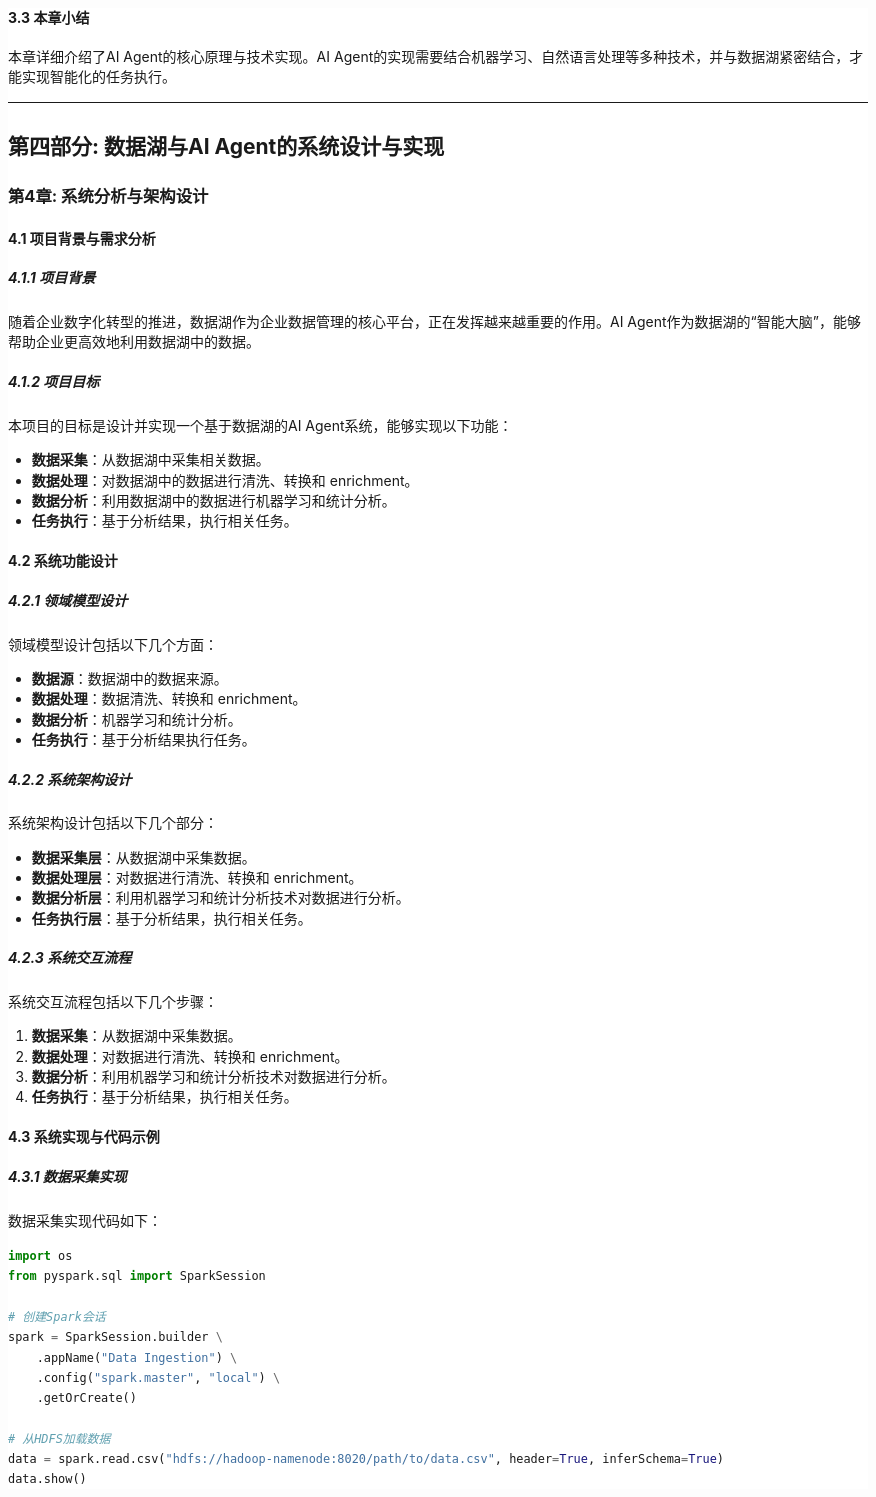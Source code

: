 #### 3.3 本章小结
本章详细介绍了AI Agent的核心原理与技术实现。AI Agent的实现需要结合机器学习、自然语言处理等多种技术，并与数据湖紧密结合，才能实现智能化的任务执行。

---

## 第四部分: 数据湖与AI Agent的系统设计与实现

### 第4章: 系统分析与架构设计

#### 4.1 项目背景与需求分析

##### 4.1.1 项目背景
随着企业数字化转型的推进，数据湖作为企业数据管理的核心平台，正在发挥越来越重要的作用。AI Agent作为数据湖的“智能大脑”，能够帮助企业更高效地利用数据湖中的数据。

##### 4.1.2 项目目标
本项目的目标是设计并实现一个基于数据湖的AI Agent系统，能够实现以下功能：
- **数据采集**：从数据湖中采集相关数据。
- **数据处理**：对数据湖中的数据进行清洗、转换和 enrichment。
- **数据分析**：利用数据湖中的数据进行机器学习和统计分析。
- **任务执行**：基于分析结果，执行相关任务。

#### 4.2 系统功能设计

##### 4.2.1 领域模型设计
领域模型设计包括以下几个方面：
- **数据源**：数据湖中的数据来源。
- **数据处理**：数据清洗、转换和 enrichment。
- **数据分析**：机器学习和统计分析。
- **任务执行**：基于分析结果执行任务。

##### 4.2.2 系统架构设计
系统架构设计包括以下几个部分：
- **数据采集层**：从数据湖中采集数据。
- **数据处理层**：对数据进行清洗、转换和 enrichment。
- **数据分析层**：利用机器学习和统计分析技术对数据进行分析。
- **任务执行层**：基于分析结果，执行相关任务。

##### 4.2.3 系统交互流程
系统交互流程包括以下几个步骤：
1. **数据采集**：从数据湖中采集数据。
2. **数据处理**：对数据进行清洗、转换和 enrichment。
3. **数据分析**：利用机器学习和统计分析技术对数据进行分析。
4. **任务执行**：基于分析结果，执行相关任务。

#### 4.3 系统实现与代码示例

##### 4.3.1 数据采集实现
数据采集实现代码如下：
```python
import os
from pyspark.sql import SparkSession

# 创建Spark会话
spark = SparkSession.builder \
    .appName("Data Ingestion") \
    .config("spark.master", "local") \
    .getOrCreate()

# 从HDFS加载数据
data = spark.read.csv("hdfs://hadoop-namenode:8020/path/to/data.csv", header=True, inferSchema=True)
data.show()
```
